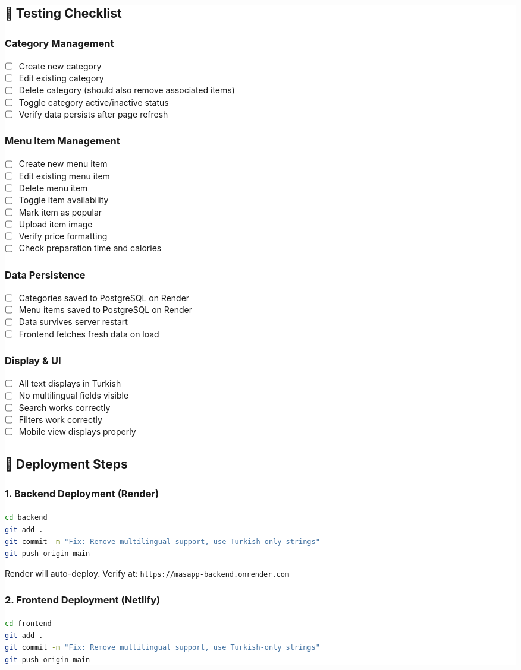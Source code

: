 ## 🧪 Testing Checklist

### **Category Management**
- [ ] Create new category
- [ ] Edit existing category
- [ ] Delete category (should also remove associated items)
- [ ] Toggle category active/inactive status
- [ ] Verify data persists after page refresh

### **Menu Item Management**
- [ ] Create new menu item
- [ ] Edit existing menu item
- [ ] Delete menu item
- [ ] Toggle item availability
- [ ] Mark item as popular
- [ ] Upload item image
- [ ] Verify price formatting
- [ ] Check preparation time and calories

### **Data Persistence**
- [ ] Categories saved to PostgreSQL on Render
- [ ] Menu items saved to PostgreSQL on Render
- [ ] Data survives server restart
- [ ] Frontend fetches fresh data on load

### **Display & UI**
- [ ] All text displays in Turkish
- [ ] No multilingual fields visible
- [ ] Search works correctly
- [ ] Filters work correctly
- [ ] Mobile view displays properly

## 🚀 Deployment Steps

### **1. Backend Deployment (Render)**
```bash
cd backend
git add .
git commit -m "Fix: Remove multilingual support, use Turkish-only strings"
git push origin main
```

Render will auto-deploy. Verify at: `https://masapp-backend.onrender.com`

### **2. Frontend Deployment (Netlify)**
```bash
cd frontend
git add .
git commit -m "Fix: Remove multilingual support, use Turkish-only strings"
git push origin main
```
